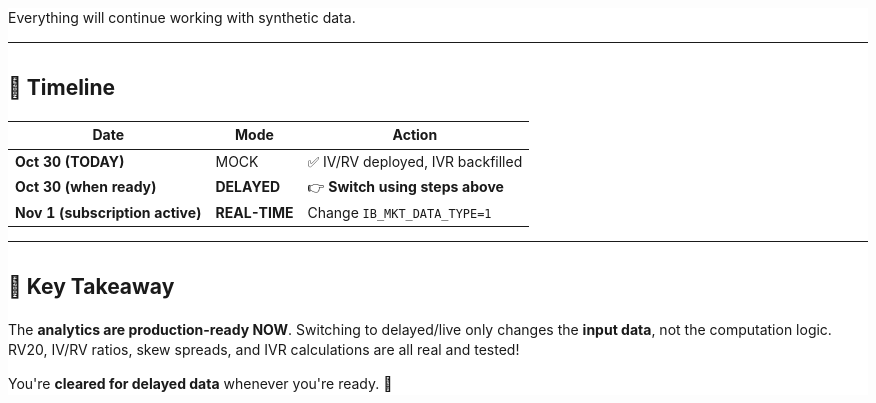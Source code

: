 Everything will continue working with synthetic data.

---

## 📅 Timeline

| Date | Mode | Action |
|------|------|--------|
| **Oct 30 (TODAY)** | MOCK | ✅ IV/RV deployed, IVR backfilled |
| **Oct 30 (when ready)** | **DELAYED** | 👉 **Switch using steps above** |
| **Nov 1 (subscription active)** | **REAL-TIME** | Change `IB_MKT_DATA_TYPE=1` |

---

## 🎯 Key Takeaway

The **analytics are production-ready NOW**. Switching to delayed/live only changes the **input data**, not the computation logic. RV20, IV/RV ratios, skew spreads, and IVR calculations are all real and tested!

You're **cleared for delayed data** whenever you're ready. 🚀

